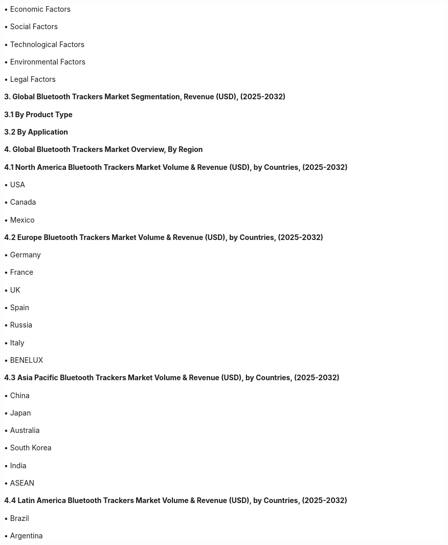 • Economic Factors

• Social Factors

• Technological Factors

• Environmental Factors

• Legal Factors

<strong>3. Global Bluetooth Trackers Market Segmentation, Revenue (USD), (2025-2032)</strong>

<strong>3.1 By Product Type</strong>

<strong>3.2 By Application</strong>

<strong>4. Global Bluetooth Trackers Market Overview, By Region</strong>

<strong>4.1 North America Bluetooth Trackers Market Volume &amp; Revenue (USD), by Countries, (2025-2032)</strong>

• USA

• Canada

• Mexico

<strong>4.2 Europe Bluetooth Trackers Market Volume &amp; Revenue (USD), by Countries, (2025-2032)</strong>

• Germany

• France

• UK

• Spain

• Russia

• Italy

• BENELUX

<strong>4.3 Asia Pacific Bluetooth Trackers Market Volume &amp; Revenue (USD), by Countries, (2025-2032)</strong>

• China

• Japan

• Australia

• South Korea

• India

• ASEAN

<strong>4.4 Latin America Bluetooth Trackers Market Volume &amp; Revenue (USD), by Countries, (2025-2032)</strong>

• Brazil

• Argentina
